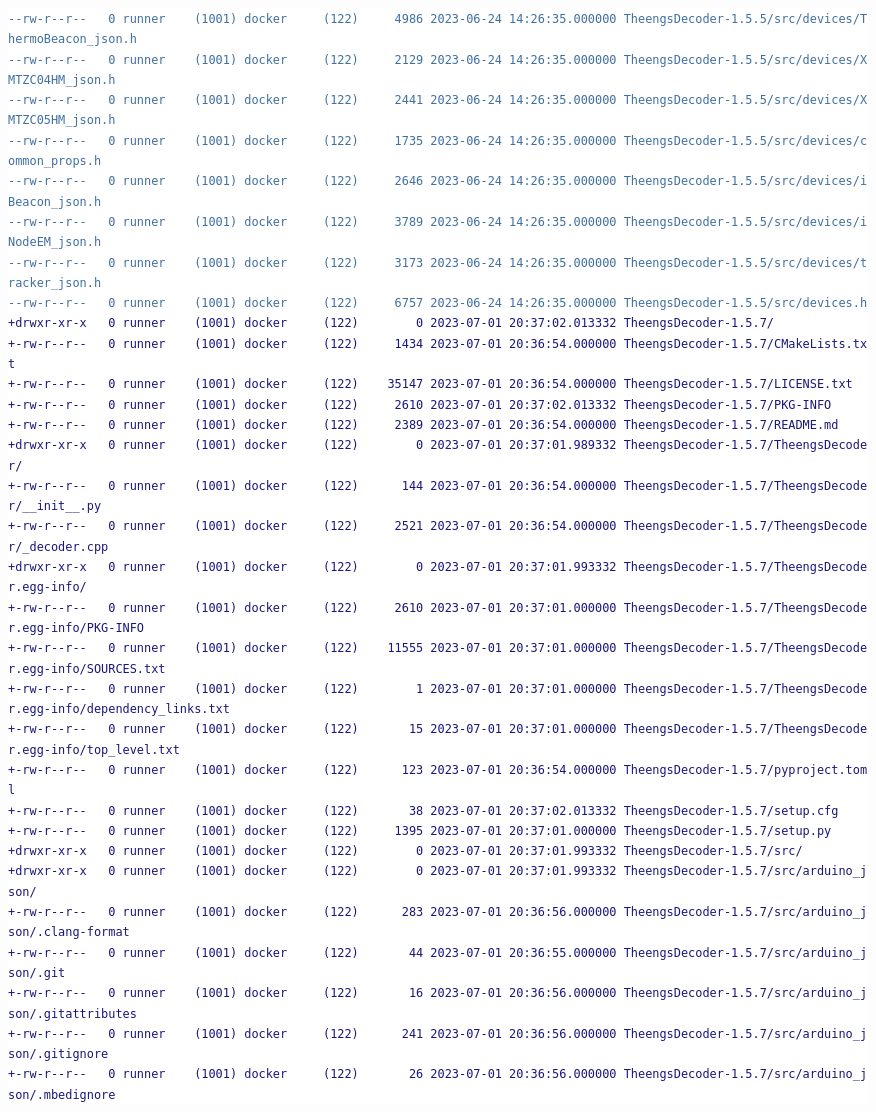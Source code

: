 ```diff
--rw-r--r--   0 runner    (1001) docker     (122)     4986 2023-06-24 14:26:35.000000 TheengsDecoder-1.5.5/src/devices/ThermoBeacon_json.h
--rw-r--r--   0 runner    (1001) docker     (122)     2129 2023-06-24 14:26:35.000000 TheengsDecoder-1.5.5/src/devices/XMTZC04HM_json.h
--rw-r--r--   0 runner    (1001) docker     (122)     2441 2023-06-24 14:26:35.000000 TheengsDecoder-1.5.5/src/devices/XMTZC05HM_json.h
--rw-r--r--   0 runner    (1001) docker     (122)     1735 2023-06-24 14:26:35.000000 TheengsDecoder-1.5.5/src/devices/common_props.h
--rw-r--r--   0 runner    (1001) docker     (122)     2646 2023-06-24 14:26:35.000000 TheengsDecoder-1.5.5/src/devices/iBeacon_json.h
--rw-r--r--   0 runner    (1001) docker     (122)     3789 2023-06-24 14:26:35.000000 TheengsDecoder-1.5.5/src/devices/iNodeEM_json.h
--rw-r--r--   0 runner    (1001) docker     (122)     3173 2023-06-24 14:26:35.000000 TheengsDecoder-1.5.5/src/devices/tracker_json.h
--rw-r--r--   0 runner    (1001) docker     (122)     6757 2023-06-24 14:26:35.000000 TheengsDecoder-1.5.5/src/devices.h
+drwxr-xr-x   0 runner    (1001) docker     (122)        0 2023-07-01 20:37:02.013332 TheengsDecoder-1.5.7/
+-rw-r--r--   0 runner    (1001) docker     (122)     1434 2023-07-01 20:36:54.000000 TheengsDecoder-1.5.7/CMakeLists.txt
+-rw-r--r--   0 runner    (1001) docker     (122)    35147 2023-07-01 20:36:54.000000 TheengsDecoder-1.5.7/LICENSE.txt
+-rw-r--r--   0 runner    (1001) docker     (122)     2610 2023-07-01 20:37:02.013332 TheengsDecoder-1.5.7/PKG-INFO
+-rw-r--r--   0 runner    (1001) docker     (122)     2389 2023-07-01 20:36:54.000000 TheengsDecoder-1.5.7/README.md
+drwxr-xr-x   0 runner    (1001) docker     (122)        0 2023-07-01 20:37:01.989332 TheengsDecoder-1.5.7/TheengsDecoder/
+-rw-r--r--   0 runner    (1001) docker     (122)      144 2023-07-01 20:36:54.000000 TheengsDecoder-1.5.7/TheengsDecoder/__init__.py
+-rw-r--r--   0 runner    (1001) docker     (122)     2521 2023-07-01 20:36:54.000000 TheengsDecoder-1.5.7/TheengsDecoder/_decoder.cpp
+drwxr-xr-x   0 runner    (1001) docker     (122)        0 2023-07-01 20:37:01.993332 TheengsDecoder-1.5.7/TheengsDecoder.egg-info/
+-rw-r--r--   0 runner    (1001) docker     (122)     2610 2023-07-01 20:37:01.000000 TheengsDecoder-1.5.7/TheengsDecoder.egg-info/PKG-INFO
+-rw-r--r--   0 runner    (1001) docker     (122)    11555 2023-07-01 20:37:01.000000 TheengsDecoder-1.5.7/TheengsDecoder.egg-info/SOURCES.txt
+-rw-r--r--   0 runner    (1001) docker     (122)        1 2023-07-01 20:37:01.000000 TheengsDecoder-1.5.7/TheengsDecoder.egg-info/dependency_links.txt
+-rw-r--r--   0 runner    (1001) docker     (122)       15 2023-07-01 20:37:01.000000 TheengsDecoder-1.5.7/TheengsDecoder.egg-info/top_level.txt
+-rw-r--r--   0 runner    (1001) docker     (122)      123 2023-07-01 20:36:54.000000 TheengsDecoder-1.5.7/pyproject.toml
+-rw-r--r--   0 runner    (1001) docker     (122)       38 2023-07-01 20:37:02.013332 TheengsDecoder-1.5.7/setup.cfg
+-rw-r--r--   0 runner    (1001) docker     (122)     1395 2023-07-01 20:37:01.000000 TheengsDecoder-1.5.7/setup.py
+drwxr-xr-x   0 runner    (1001) docker     (122)        0 2023-07-01 20:37:01.993332 TheengsDecoder-1.5.7/src/
+drwxr-xr-x   0 runner    (1001) docker     (122)        0 2023-07-01 20:37:01.993332 TheengsDecoder-1.5.7/src/arduino_json/
+-rw-r--r--   0 runner    (1001) docker     (122)      283 2023-07-01 20:36:56.000000 TheengsDecoder-1.5.7/src/arduino_json/.clang-format
+-rw-r--r--   0 runner    (1001) docker     (122)       44 2023-07-01 20:36:55.000000 TheengsDecoder-1.5.7/src/arduino_json/.git
+-rw-r--r--   0 runner    (1001) docker     (122)       16 2023-07-01 20:36:56.000000 TheengsDecoder-1.5.7/src/arduino_json/.gitattributes
+-rw-r--r--   0 runner    (1001) docker     (122)      241 2023-07-01 20:36:56.000000 TheengsDecoder-1.5.7/src/arduino_json/.gitignore
+-rw-r--r--   0 runner    (1001) docker     (122)       26 2023-07-01 20:36:56.000000 TheengsDecoder-1.5.7/src/arduino_json/.mbedignore
```